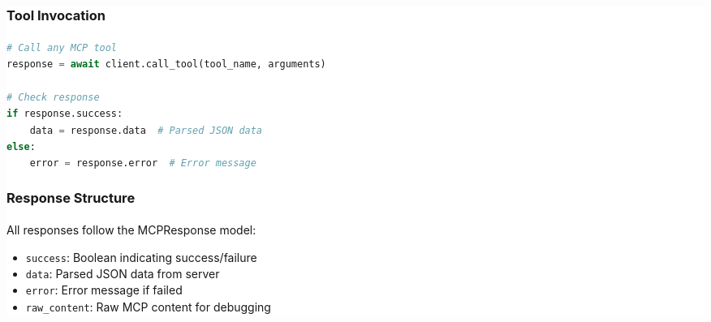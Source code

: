 ### Tool Invocation

```python
# Call any MCP tool
response = await client.call_tool(tool_name, arguments)

# Check response
if response.success:
    data = response.data  # Parsed JSON data
else:
    error = response.error  # Error message
```

### Response Structure

All responses follow the MCPResponse model:
- `success`: Boolean indicating success/failure
- `data`: Parsed JSON data from server
- `error`: Error message if failed
- `raw_content`: Raw MCP content for debugging